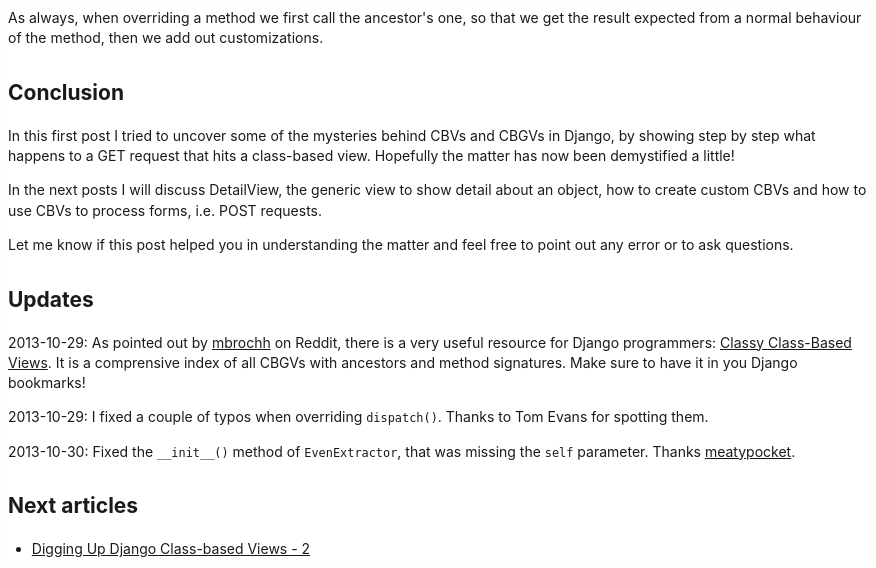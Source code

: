 As always, when overriding a method we first call the ancestor's one, so that we get the result expected from a normal behaviour of the method, then we add out customizations.

## Conclusion

In this first post I tried to uncover some of the mysteries behind CBVs and CBGVs in Django, by showing step by step what happens to a GET request that hits a class-based view. Hopefully the matter has now been demystified a little!

In the next posts I will discuss DetailView, the generic view to show detail about an object, how to create custom CBVs and how to use CBVs to process forms, i.e. POST requests.

Let me know if this post helped you in understanding the matter and feel free to point out any error or to ask questions.

## Updates

2013-10-29: As pointed out by [mbrochh](http://www.reddit.com/user/mbrochh) on Reddit, there is a very useful resource for Django programmers: [Classy Class-Based Views](http://ccbv.co.uk/). It is a comprensive index of all CBGVs with ancestors and method signatures. Make sure to have it in you Django bookmarks!

2013-10-29: I fixed a couple of typos when overriding `dispatch()`. Thanks to Tom Evans for spotting them.

2013-10-30: Fixed the `__init__()` method of `EvenExtractor`, that was missing the `self` parameter. Thanks [meatypocket](http://www.reddit.com/user/meatypocket).

## Next articles

* [Digging Up Django Class-based Views - 2](/blog/2013/11/10/digging-up-django-class-based-views-2)


